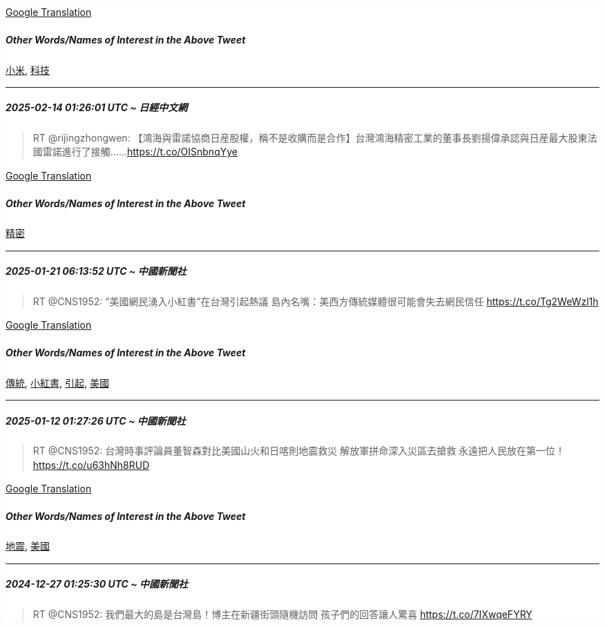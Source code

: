 [Google Translation](https://translate.google.com/?hi=en&tab=TT&sl=zh-CN&tl=en&op=translate&text=RT+%40CNS1952%3A+%E3%80%90%E8%88%87AI%E4%B8%8B%E8%B1%A1%E6%A3%8B%E3%80%81%E8%A9%A6%E4%B9%98%E5%B0%8F%E7%B1%B3%E6%B1%BD%E8%BB%8A%E2%80%A6%E2%80%A6%E5%8F%B0%E7%81%A3%E5%AD%B8%E5%AD%90%E9%AB%94%E9%A9%97%E5%A4%A7%E9%99%B8%E7%A7%91%E6%8A%80%E3%80%91%E8%88%87AI%E4%B8%8B%E8%B1%A1%E6%A3%8B%E3%80%81%E9%AB%94%E9%A9%97%E6%A9%9F%E5%99%A8%E4%BA%BA%E5%81%A5%E5%BA%B7%E5%88%9D%E7%AF%A9%E3%80%81%E8%A9%A6%E4%B9%98%E5%B0%8F%E7%B1%B3%E6%B1%BD%E8%BB%8A%E2%80%A6%E2%80%A62%E6%9C%8813%E6%97%A5%EF%BC%8C%E8%BF%9140%E5%90%8D%E5%8F%B0%E7%81%A3%E2%80%9C%E5%A4%A7%E4%B9%9D%E5%AD%B8%E5%A0%82%E2%80%9D%E9%9D%92%E5%B9%B4%E5%AD%B8%E5%AD%90%E4%BE%86%E5%88%B0%E5%8C%97%E4%BA%AC%E4%BA%A6%E8%8E%8A%EF%BC%8C%E6%84%9F%E5%8F%97%E5%A4%A7%E9%99%B8%E6%9C%80%E5%89%8D%E6%B2%BF%E7%9A%84%E7%A7%91%E6%8A%80%E6%88%90%E6%9E%9C%E3%80%82%E2%80%A6+https%3A%2F%2Ft.co%2FqHn5oNwMpP)
##### Other Words/Names of Interest in the Above Tweet
[小米](小米.md), [科技](科技.md)
___
##### 2025-02-14 01:26:01 UTC ~ 日經中文網
> RT @rijingzhongwen: 【鴻海與雷諾協商日産股權，稱不是收購而是合作】台灣鴻海精密工業的董事長劉揚偉承認與日産最大股東法國雷諾進行了接觸……https://t.co/OISnbnqYye

[Google Translation](https://translate.google.com/?hi=en&tab=TT&sl=zh-CN&tl=en&op=translate&text=RT+%40rijingzhongwen%3A+%E3%80%90%E9%B4%BB%E6%B5%B7%E8%88%87%E9%9B%B7%E8%AB%BE%E5%8D%94%E5%95%86%E6%97%A5%E7%94%A3%E8%82%A1%E6%AC%8A%EF%BC%8C%E7%A8%B1%E4%B8%8D%E6%98%AF%E6%94%B6%E8%B3%BC%E8%80%8C%E6%98%AF%E5%90%88%E4%BD%9C%E3%80%91%E5%8F%B0%E7%81%A3%E9%B4%BB%E6%B5%B7%E7%B2%BE%E5%AF%86%E5%B7%A5%E6%A5%AD%E7%9A%84%E8%91%A3%E4%BA%8B%E9%95%B7%E5%8A%89%E6%8F%9A%E5%81%89%E6%89%BF%E8%AA%8D%E8%88%87%E6%97%A5%E7%94%A3%E6%9C%80%E5%A4%A7%E8%82%A1%E6%9D%B1%E6%B3%95%E5%9C%8B%E9%9B%B7%E8%AB%BE%E9%80%B2%E8%A1%8C%E4%BA%86%E6%8E%A5%E8%A7%B8%E2%80%A6%E2%80%A6https%3A%2F%2Ft.co%2FOISnbnqYye)
##### Other Words/Names of Interest in the Above Tweet
[精密](精密.md)
___
##### 2025-01-21 06:13:52 UTC ~ 中國新聞社
> RT @CNS1952: “美國網民湧入小紅書”在台灣引起熱議 島內名嘴：美西方傳統媒體很可能會失去網民信任 https://t.co/Tg2WeWzl1h

[Google Translation](https://translate.google.com/?hi=en&tab=TT&sl=zh-CN&tl=en&op=translate&text=RT+%40CNS1952%3A+%E2%80%9C%E7%BE%8E%E5%9C%8B%E7%B6%B2%E6%B0%91%E6%B9%A7%E5%85%A5%E5%B0%8F%E7%B4%85%E6%9B%B8%E2%80%9D%E5%9C%A8%E5%8F%B0%E7%81%A3%E5%BC%95%E8%B5%B7%E7%86%B1%E8%AD%B0+%E5%B3%B6%E5%85%A7%E5%90%8D%E5%98%B4%EF%BC%9A%E7%BE%8E%E8%A5%BF%E6%96%B9%E5%82%B3%E7%B5%B1%E5%AA%92%E9%AB%94%E5%BE%88%E5%8F%AF%E8%83%BD%E6%9C%83%E5%A4%B1%E5%8E%BB%E7%B6%B2%E6%B0%91%E4%BF%A1%E4%BB%BB+https%3A%2F%2Ft.co%2FTg2WeWzl1h)
##### Other Words/Names of Interest in the Above Tweet
[傳統](傳統.md), [小紅書](小紅書.md), [引起](引起.md), [美國](美國.md)
___
##### 2025-01-12 01:27:26 UTC ~ 中國新聞社
> RT @CNS1952: 台灣時事評論員董智森對比美國山火和日喀則地震救災 解放軍拼命深入災區去搶救 永遠把人民放在第一位！ https://t.co/u63hNh8RUD

[Google Translation](https://translate.google.com/?hi=en&tab=TT&sl=zh-CN&tl=en&op=translate&text=RT+%40CNS1952%3A+%E5%8F%B0%E7%81%A3%E6%99%82%E4%BA%8B%E8%A9%95%E8%AB%96%E5%93%A1%E8%91%A3%E6%99%BA%E6%A3%AE%E5%B0%8D%E6%AF%94%E7%BE%8E%E5%9C%8B%E5%B1%B1%E7%81%AB%E5%92%8C%E6%97%A5%E5%96%80%E5%89%87%E5%9C%B0%E9%9C%87%E6%95%91%E7%81%BD+%E8%A7%A3%E6%94%BE%E8%BB%8D%E6%8B%BC%E5%91%BD%E6%B7%B1%E5%85%A5%E7%81%BD%E5%8D%80%E5%8E%BB%E6%90%B6%E6%95%91+%E6%B0%B8%E9%81%A0%E6%8A%8A%E4%BA%BA%E6%B0%91%E6%94%BE%E5%9C%A8%E7%AC%AC%E4%B8%80%E4%BD%8D%EF%BC%81+https%3A%2F%2Ft.co%2Fu63hNh8RUD)
##### Other Words/Names of Interest in the Above Tweet
[地震](地震.md), [美國](美國.md)
___
##### 2024-12-27 01:25:30 UTC ~ 中國新聞社
> RT @CNS1952: 我們最大的島是台灣島！博主在新疆街頭隨機訪問 孩子們的回答讓人驚喜 https://t.co/7IXwqeFYRY
